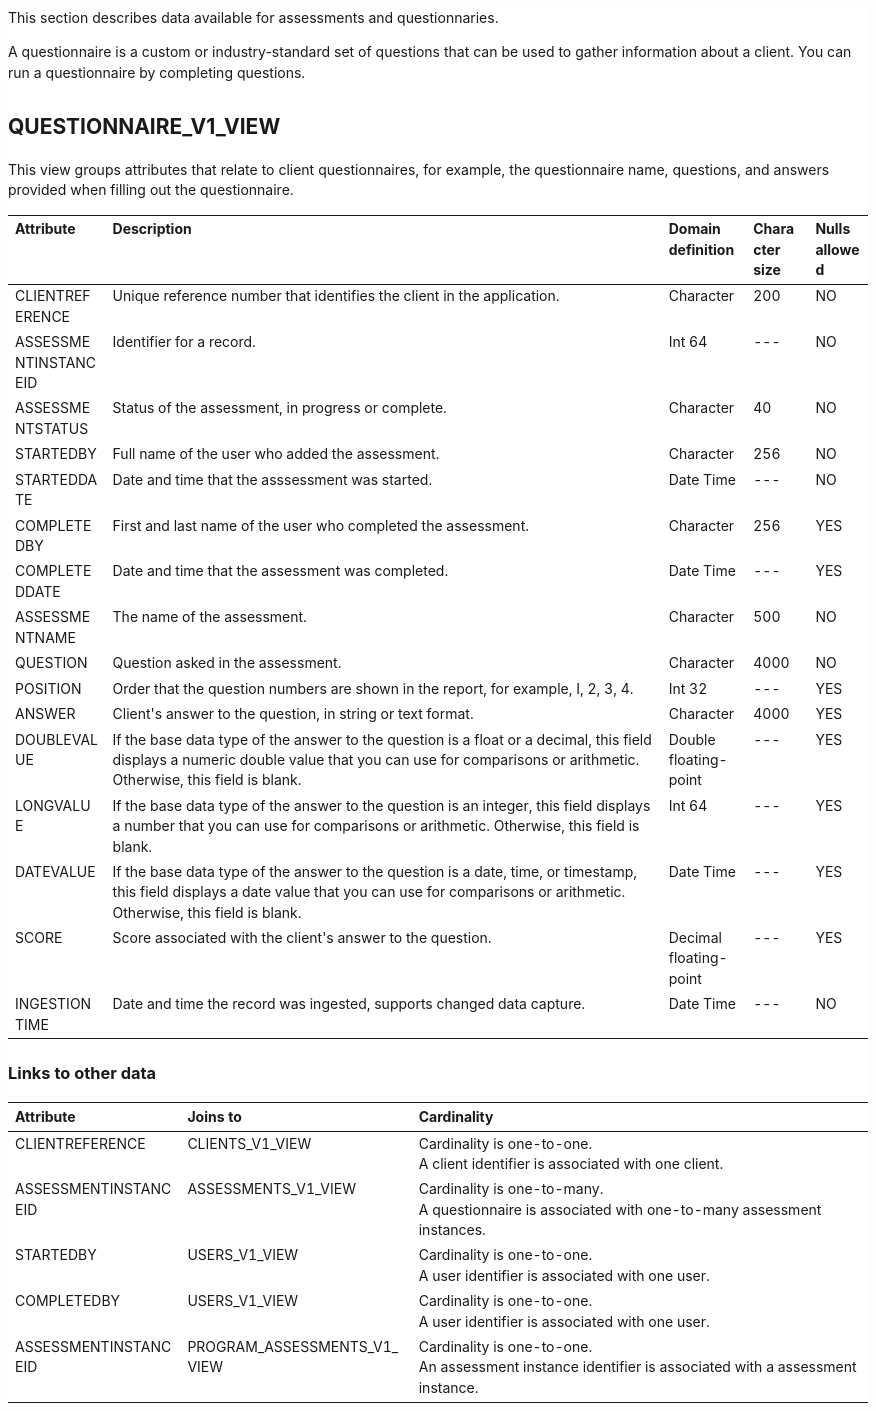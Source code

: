 

This section describes data available for assessments and questionnaries.


A questionnaire  is a custom or industry-standard set of questions that can be used to gather information about a client. You can run a questionnaire by completing questions.


## QUESTIONNAIRE_V1_VIEW

This view groups attributes that relate to client questionnaires, for example, the questionnaire name, questions, and answers provided when filling out the questionnaire.

| Attribute | Description | Domain definition |Character size | Nulls allowed |
| :-------------- | :------ |:------ |:------ |:--------------|
| CLIENTREFERENCE| Unique reference number that identifies the client in the application. | Character| 200| NO            |
| ASSESSMENTINSTANCEID| Identifier for a record.  |  Int 64| ---| NO            |
| ASSESSMENTSTATUS| Status of the assessment, in progress or complete. | Character| 40| NO            |
| STARTEDBY| Full name of the user who added the assessment. | Character| 256| NO            |
| STARTEDDATE| Date and time that the asssessment was started. | Date Time| ---| NO            |
| COMPLETEDBY| First and last name of the user who completed the assessment. | Character| 256| YES           |
| COMPLETEDDATE| Date and time that the assessment was completed. | Date Time| ---| YES           |
| ASSESSMENTNAME| The name of the assessment. | Character| 500| NO            |
| QUESTION| Question asked in the assessment.  | Character| 4000| NO            |
| POSITION| Order that the question numbers are shown in the report, for example, I, 2, 3, 4. |  Int 32| ---| YES           |
| ANSWER| Client's answer to the question, in string or text format. | Character| 4000| YES           |
| DOUBLEVALUE| If the base data type of the answer to the question is a float or a decimal, this field displays a numeric double value that you can use for comparisons or arithmetic. Otherwise, this field is blank. | Double floating-point| ---| YES           |
| LONGVALUE| If the base data type of the answer to the question is an integer, this field displays a number that you can use for comparisons or arithmetic. Otherwise, this field is blank. |  Int 64| ---| YES           |
| DATEVALUE| If the base data type of the answer to the question is a date, time, or timestamp, this field displays a date value that you can use for comparisons or arithmetic. Otherwise, this field is blank. | Date Time| ---| YES           |
| SCORE| Score associated with the client's answer to the question. | Decimal floating-point| ---| YES           |
| INGESTIONTIME| Date and time the record was ingested, supports changed data capture. | Date Time| ---| NO            |

### Links to other data

| Attribute | Joins to |Cardinality |
| :-------------- | :------ |:------ |
| CLIENTREFERENCE| CLIENTS_V1_VIEW | Cardinality is one-to-one.<br /> A client identifier is associated with one client.|
| ASSESSMENTINSTANCEID | ASSESSMENTS_V1_VIEW | Cardinality is one-to-many.<br /> A questionnaire is associated with one-to-many assessment instances. |
| STARTEDBY | USERS_V1_VIEW | Cardinality is one-to-one.<br /> A user identifier is associated with one user. |
| COMPLETEDBY | USERS_V1_VIEW| Cardinality is one-to-one.<br /> A user identifier is associated with one user. |
| ASSESSMENTINSTANCEID| PROGRAM_ASSESSMENTS_V1_VIEW |Cardinality is one-to-one.<br /> An assessment instance identifier is associated with a assessment instance.|
